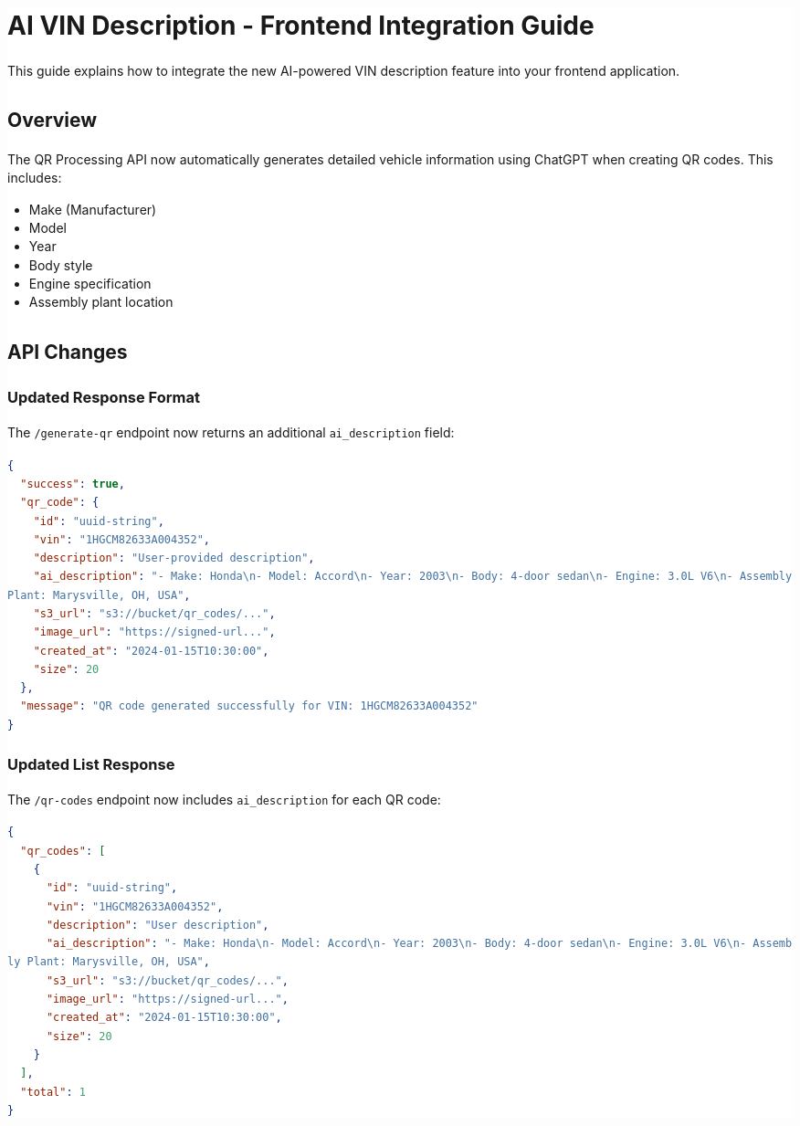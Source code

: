 # AI VIN Description - Frontend Integration Guide

This guide explains how to integrate the new AI-powered VIN description feature into your frontend application.

## Overview

The QR Processing API now automatically generates detailed vehicle information using ChatGPT when creating QR codes. This includes:
- Make (Manufacturer)
- Model
- Year
- Body style
- Engine specification
- Assembly plant location

## API Changes

### Updated Response Format

The `/generate-qr` endpoint now returns an additional `ai_description` field:

```json
{
  "success": true,
  "qr_code": {
    "id": "uuid-string",
    "vin": "1HGCM82633A004352",
    "description": "User-provided description",
    "ai_description": "- Make: Honda\n- Model: Accord\n- Year: 2003\n- Body: 4-door sedan\n- Engine: 3.0L V6\n- Assembly Plant: Marysville, OH, USA",
    "s3_url": "s3://bucket/qr_codes/...",
    "image_url": "https://signed-url...",
    "created_at": "2024-01-15T10:30:00",
    "size": 20
  },
  "message": "QR code generated successfully for VIN: 1HGCM82633A004352"
}
```

### Updated List Response

The `/qr-codes` endpoint now includes `ai_description` for each QR code:

```json
{
  "qr_codes": [
    {
      "id": "uuid-string",
      "vin": "1HGCM82633A004352",
      "description": "User description",
      "ai_description": "- Make: Honda\n- Model: Accord\n- Year: 2003\n- Body: 4-door sedan\n- Engine: 3.0L V6\n- Assembly Plant: Marysville, OH, USA",
      "s3_url": "s3://bucket/qr_codes/...",
      "image_url": "https://signed-url...",
      "created_at": "2024-01-15T10:30:00",
      "size": 20
    }
  ],
  "total": 1
}
```
